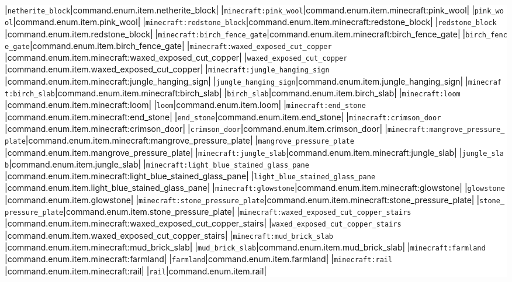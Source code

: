  |`netherite_block`|command.enum.item.netherite_block|
  |`minecraft:pink_wool`|command.enum.item.minecraft:pink_wool|
  |`pink_wool`|command.enum.item.pink_wool|
  |`minecraft:redstone_block`|command.enum.item.minecraft:redstone_block|
  |`redstone_block`|command.enum.item.redstone_block|
  |`minecraft:birch_fence_gate`|command.enum.item.minecraft:birch_fence_gate|
  |`birch_fence_gate`|command.enum.item.birch_fence_gate|
  |`minecraft:waxed_exposed_cut_copper`|command.enum.item.minecraft:waxed_exposed_cut_copper|
  |`waxed_exposed_cut_copper`|command.enum.item.waxed_exposed_cut_copper|
  |`minecraft:jungle_hanging_sign`|command.enum.item.minecraft:jungle_hanging_sign|
  |`jungle_hanging_sign`|command.enum.item.jungle_hanging_sign|
  |`minecraft:birch_slab`|command.enum.item.minecraft:birch_slab|
  |`birch_slab`|command.enum.item.birch_slab|
  |`minecraft:loom`|command.enum.item.minecraft:loom|
  |`loom`|command.enum.item.loom|
  |`minecraft:end_stone`|command.enum.item.minecraft:end_stone|
  |`end_stone`|command.enum.item.end_stone|
  |`minecraft:crimson_door`|command.enum.item.minecraft:crimson_door|
  |`crimson_door`|command.enum.item.crimson_door|
  |`minecraft:mangrove_pressure_plate`|command.enum.item.minecraft:mangrove_pressure_plate|
  |`mangrove_pressure_plate`|command.enum.item.mangrove_pressure_plate|
  |`minecraft:jungle_slab`|command.enum.item.minecraft:jungle_slab|
  |`jungle_slab`|command.enum.item.jungle_slab|
  |`minecraft:light_blue_stained_glass_pane`|command.enum.item.minecraft:light_blue_stained_glass_pane|
  |`light_blue_stained_glass_pane`|command.enum.item.light_blue_stained_glass_pane|
  |`minecraft:glowstone`|command.enum.item.minecraft:glowstone|
  |`glowstone`|command.enum.item.glowstone|
  |`minecraft:stone_pressure_plate`|command.enum.item.minecraft:stone_pressure_plate|
  |`stone_pressure_plate`|command.enum.item.stone_pressure_plate|
  |`minecraft:waxed_exposed_cut_copper_stairs`|command.enum.item.minecraft:waxed_exposed_cut_copper_stairs|
  |`waxed_exposed_cut_copper_stairs`|command.enum.item.waxed_exposed_cut_copper_stairs|
  |`minecraft:mud_brick_slab`|command.enum.item.minecraft:mud_brick_slab|
  |`mud_brick_slab`|command.enum.item.mud_brick_slab|
  |`minecraft:farmland`|command.enum.item.minecraft:farmland|
  |`farmland`|command.enum.item.farmland|
  |`minecraft:rail`|command.enum.item.minecraft:rail|
  |`rail`|command.enum.item.rail|